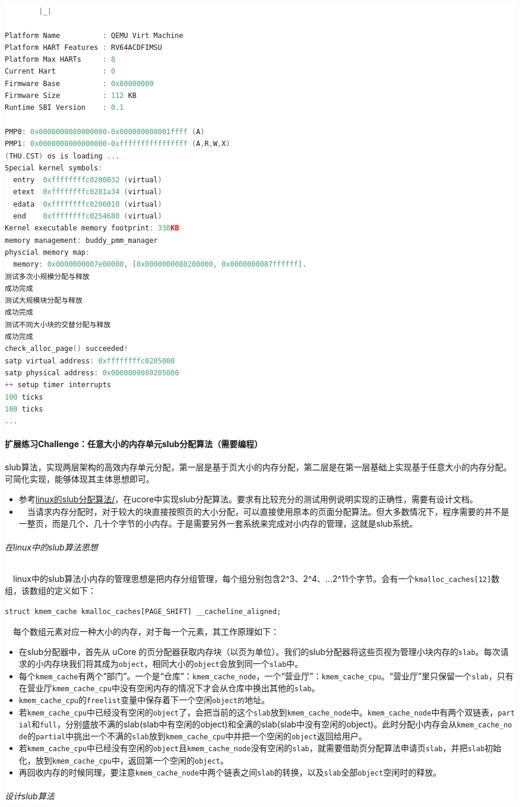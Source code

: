 ```c
        |_|

Platform Name          : QEMU Virt Machine
Platform HART Features : RV64ACDFIMSU
Platform Max HARTs     : 8
Current Hart           : 0
Firmware Base          : 0x80000000
Firmware Size          : 112 KB
Runtime SBI Version    : 0.1

PMP0: 0x0000000080000000-0x000000008001ffff (A)
PMP1: 0x0000000000000000-0xffffffffffffffff (A,R,W,X)
(THU.CST) os is loading ...
Special kernel symbols:
  entry  0xffffffffc0200032 (virtual)
  etext  0xffffffffc0201a34 (virtual)
  edata  0xffffffffc0206010 (virtual)
  end    0xffffffffc0254680 (virtual)
Kernel executable memory footprint: 338KB
memory management: buddy_pmm_manager
physcial memory map:
  memory: 0x0000000007e00000, [0x0000000080200000, 0x0000000087ffffff].
测试多次小规模分配与释放
成功完成
测试大规模块分配与释放
成功完成
测试不同大小块的交替分配与释放
成功完成
check_alloc_page() succeeded!
satp virtual address: 0xffffffffc0205000
satp physical address: 0x0000000080205000
++ setup timer interrupts
100 ticks
100 ticks
...
```

#### 扩展练习Challenge：任意大小的内存单元slub分配算法（需要编程）

slub算法，实现两层架构的高效内存单元分配，第一层是基于页大小的内存分配，第二层是在第一层基础上实现基于任意大小的内存分配。可简化实现，能够体现其主体思想即可。

- 参考[linux的slub分配算法/](http://www.ibm.com/developerworks/cn/linux/l-cn-slub/)，在ucore中实现slub分配算法。要求有比较充分的测试用例说明实现的正确性，需要有设计文档。
- &emsp;当请求内存分配时，对于较大的块直接按照页的大小分配，可以直接使用原本的页面分配算法。但大多数情况下，程序需要的并不是一整页，而是几个、几十个字节的小内存。于是需要另外一套系统来完成对小内存的管理，这就是slub系统。
###### 在linux中的slub算法思想
&emsp;linux中的slub算法小内存的管理思想是把内存分组管理，每个组分别包含2^3、2^4、...2^11个字节。会有一个`kmalloc_caches[12]`数组，该数组的定义如下：
```
struct kmem_cache kmalloc_caches[PAGE_SHIFT] __cacheline_aligned;
```

&emsp;每个数组元素对应一种大小的内存，对于每一个元素，其工作原理如下：
*   在slub分配器中，首先从 uCore 的页分配器获取内存块（以页为单位）。我们的slub分配器将这些页视为管理小块内存的`slab`。每次请求的小内存块我们将其成为`object`，相同大小的`object`会放到同一个`slab`中。
*   每个`kmem_cache`有两个“部门”。一个是“仓库”：`kmem_cache_node`，一个“营业厅”：`kmem_cache_cpu`。“营业厅”里只保留一个`slab`，只有在营业厅`kmem_cache_cpu`中没有空闲内存的情况下才会从仓库中换出其他的`slab`。
*   `kmem_cache_cpu`的`freelist`变量中保存着下一个空闲`object的`地址。
*   若`kmem_cache_cpu`中已经没有空闲的`object`了，会把当前的这个`slab`放到`kmem_cache_node`中。`kmem_cache_node`中有两个双链表，`partial`和`full`，分别盛放不满的slab(slab中有空闲的object)和全满的slab(slab中没有空闲的object)。此时分配小内存会从`kmem_cache_node`的`partial`中挑出一个不满的`slab`放到`kmem_cache_cpu`中并把一个空闲的`object`返回给用户。
*   若`kmem_cache_cpu`中已经没有空闲的`object`且`kmem_cache_node`没有空闲的`slab`，就需要借助页分配算法申请页`slab`，并把`slab`初始化，放到`kmem_cache_cpu`中，返回第一个空闲的`object`。
*   再回收内存的时候同理，要注意`kmem_cache_node`中两个链表之间`slab`的转换，以及`slab`全部`object`空闲时的释放。
###### 设计slub算法